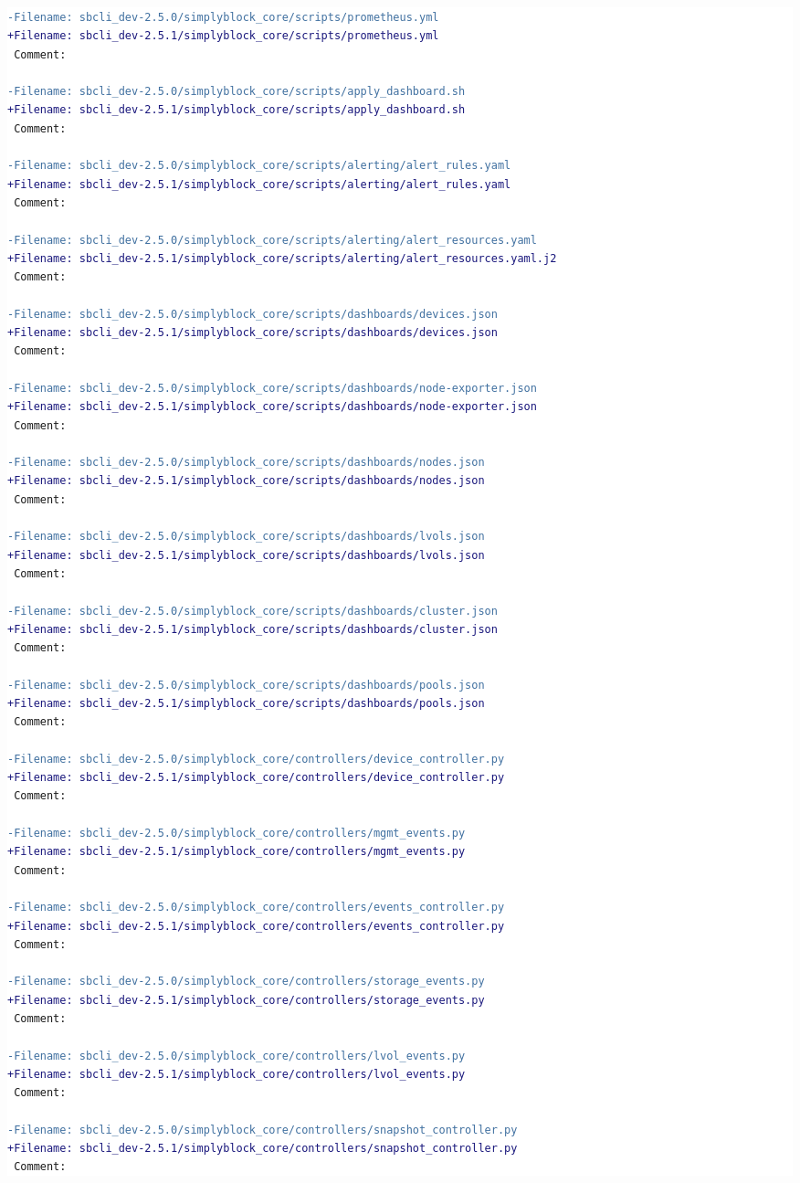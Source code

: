 ```diff
-Filename: sbcli_dev-2.5.0/simplyblock_core/scripts/prometheus.yml
+Filename: sbcli_dev-2.5.1/simplyblock_core/scripts/prometheus.yml
 Comment: 
 
-Filename: sbcli_dev-2.5.0/simplyblock_core/scripts/apply_dashboard.sh
+Filename: sbcli_dev-2.5.1/simplyblock_core/scripts/apply_dashboard.sh
 Comment: 
 
-Filename: sbcli_dev-2.5.0/simplyblock_core/scripts/alerting/alert_rules.yaml
+Filename: sbcli_dev-2.5.1/simplyblock_core/scripts/alerting/alert_rules.yaml
 Comment: 
 
-Filename: sbcli_dev-2.5.0/simplyblock_core/scripts/alerting/alert_resources.yaml
+Filename: sbcli_dev-2.5.1/simplyblock_core/scripts/alerting/alert_resources.yaml.j2
 Comment: 
 
-Filename: sbcli_dev-2.5.0/simplyblock_core/scripts/dashboards/devices.json
+Filename: sbcli_dev-2.5.1/simplyblock_core/scripts/dashboards/devices.json
 Comment: 
 
-Filename: sbcli_dev-2.5.0/simplyblock_core/scripts/dashboards/node-exporter.json
+Filename: sbcli_dev-2.5.1/simplyblock_core/scripts/dashboards/node-exporter.json
 Comment: 
 
-Filename: sbcli_dev-2.5.0/simplyblock_core/scripts/dashboards/nodes.json
+Filename: sbcli_dev-2.5.1/simplyblock_core/scripts/dashboards/nodes.json
 Comment: 
 
-Filename: sbcli_dev-2.5.0/simplyblock_core/scripts/dashboards/lvols.json
+Filename: sbcli_dev-2.5.1/simplyblock_core/scripts/dashboards/lvols.json
 Comment: 
 
-Filename: sbcli_dev-2.5.0/simplyblock_core/scripts/dashboards/cluster.json
+Filename: sbcli_dev-2.5.1/simplyblock_core/scripts/dashboards/cluster.json
 Comment: 
 
-Filename: sbcli_dev-2.5.0/simplyblock_core/scripts/dashboards/pools.json
+Filename: sbcli_dev-2.5.1/simplyblock_core/scripts/dashboards/pools.json
 Comment: 
 
-Filename: sbcli_dev-2.5.0/simplyblock_core/controllers/device_controller.py
+Filename: sbcli_dev-2.5.1/simplyblock_core/controllers/device_controller.py
 Comment: 
 
-Filename: sbcli_dev-2.5.0/simplyblock_core/controllers/mgmt_events.py
+Filename: sbcli_dev-2.5.1/simplyblock_core/controllers/mgmt_events.py
 Comment: 
 
-Filename: sbcli_dev-2.5.0/simplyblock_core/controllers/events_controller.py
+Filename: sbcli_dev-2.5.1/simplyblock_core/controllers/events_controller.py
 Comment: 
 
-Filename: sbcli_dev-2.5.0/simplyblock_core/controllers/storage_events.py
+Filename: sbcli_dev-2.5.1/simplyblock_core/controllers/storage_events.py
 Comment: 
 
-Filename: sbcli_dev-2.5.0/simplyblock_core/controllers/lvol_events.py
+Filename: sbcli_dev-2.5.1/simplyblock_core/controllers/lvol_events.py
 Comment: 
 
-Filename: sbcli_dev-2.5.0/simplyblock_core/controllers/snapshot_controller.py
+Filename: sbcli_dev-2.5.1/simplyblock_core/controllers/snapshot_controller.py
 Comment: 
```